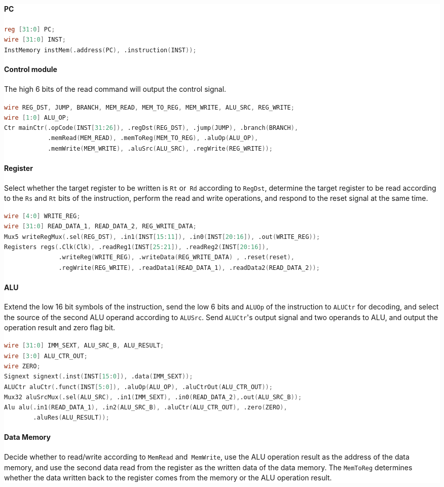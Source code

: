 #### PC

```verilog
reg [31:0] PC;
wire [31:0] INST;
InstMemory instMem(.address(PC), .instruction(INST));
```

#### Control module

The high 6 bits of the read command will output the control signal.

```verilog
wire REG_DST, JUMP, BRANCH, MEM_READ, MEM_TO_REG, MEM_WRITE, ALU_SRC, REG_WRITE;
wire [1:0] ALU_OP;
Ctr mainCtr(.opCode(INST[31:26]), .regDst(REG_DST), .jump(JUMP), .branch(BRANCH), 
            .memRead(MEM_READ), .memToReg(MEM_TO_REG), .aluOp(ALU_OP),
            .memWrite(MEM_WRITE), .aluSrc(ALU_SRC), .regWrite(REG_WRITE));
```

#### Register

Select whether the target register to be written is `Rt` or` Rd` according to `RegDst`, determine the target register to be read according to the `Rs` and `Rt` bits of the instruction, perform the read and write operations, and respond to the reset signal at the same time.

```verilog
wire [4:0] WRITE_REG;
wire [31:0] READ_DATA_1, READ_DATA_2, REG_WRITE_DATA;
Mux5 writeRegMux(.sel(REG_DST), .in1(INST[15:11]), .in0(INST[20:16]), .out(WRITE_REG));
Registers regs(.Clk(Clk), .readReg1(INST[25:21]), .readReg2(INST[20:16]), 
               .writeReg(WRITE_REG), .writeData(REG_WRITE_DATA) , .reset(reset), 
               .regWrite(REG_WRITE), .readData1(READ_DATA_1), .readData2(READ_DATA_2));
```

#### ALU

Extend the low 16 bit symbols of the instruction, send the low 6 bits and `ALUOp` of the instruction to `ALUCtr` for decoding, and select the source of the second ALU operand according to `ALUSrc`. Send `ALUCtr`'s output signal and two operands to ALU, and output the operation result and zero flag bit.

```verilog
wire [31:0] IMM_SEXT, ALU_SRC_B, ALU_RESULT;
wire [3:0] ALU_CTR_OUT;
wire ZERO;
Signext signext(.inst(INST[15:0]), .data(IMM_SEXT));
ALUCtr aluCtr(.funct(INST[5:0]), .aluOp(ALU_OP), .aluCtrOut(ALU_CTR_OUT));
Mux32 aluSrcMux(.sel(ALU_SRC), .in1(IMM_SEXT), .in0(READ_DATA_2),.out(ALU_SRC_B));
Alu alu(.in1(READ_DATA_1), .in2(ALU_SRC_B), .aluCtr(ALU_CTR_OUT), .zero(ZERO), 
        .aluRes(ALU_RESULT));
```

#### Data Memory

Decide whether to read/write according to `MemRead` and` MemWrite`, use the ALU operation result as the address of the data memory, and use the second data read from the register as the written data of the data memory. The `MemToReg` determines whether the data written back to the register comes from the memory or the ALU operation result.
